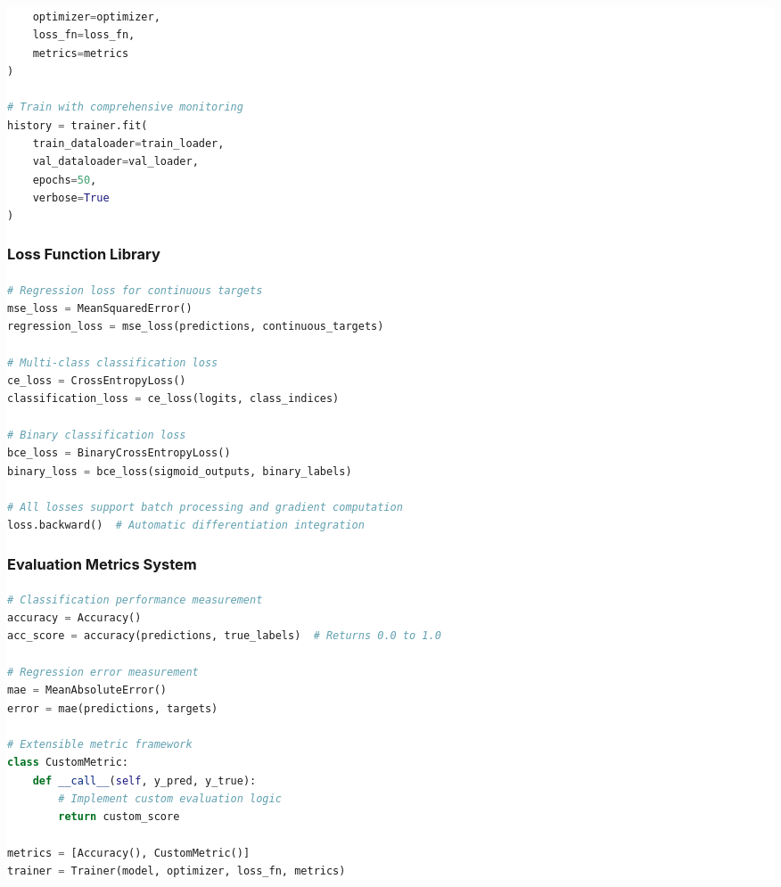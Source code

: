 ```python
    optimizer=optimizer, 
    loss_fn=loss_fn,
    metrics=metrics
)

# Train with comprehensive monitoring
history = trainer.fit(
    train_dataloader=train_loader,
    val_dataloader=val_loader,
    epochs=50,
    verbose=True
)
```

### Loss Function Library
```python
# Regression loss for continuous targets
mse_loss = MeanSquaredError()
regression_loss = mse_loss(predictions, continuous_targets)

# Multi-class classification loss
ce_loss = CrossEntropyLoss()
classification_loss = ce_loss(logits, class_indices)

# Binary classification loss
bce_loss = BinaryCrossEntropyLoss()
binary_loss = bce_loss(sigmoid_outputs, binary_labels)

# All losses support batch processing and gradient computation
loss.backward()  # Automatic differentiation integration
```

### Evaluation Metrics System
```python
# Classification performance measurement
accuracy = Accuracy()
acc_score = accuracy(predictions, true_labels)  # Returns 0.0 to 1.0

# Regression error measurement  
mae = MeanAbsoluteError()
error = mae(predictions, targets)

# Extensible metric framework
class CustomMetric:
    def __call__(self, y_pred, y_true):
        # Implement custom evaluation logic
        return custom_score

metrics = [Accuracy(), CustomMetric()]
trainer = Trainer(model, optimizer, loss_fn, metrics)
```
